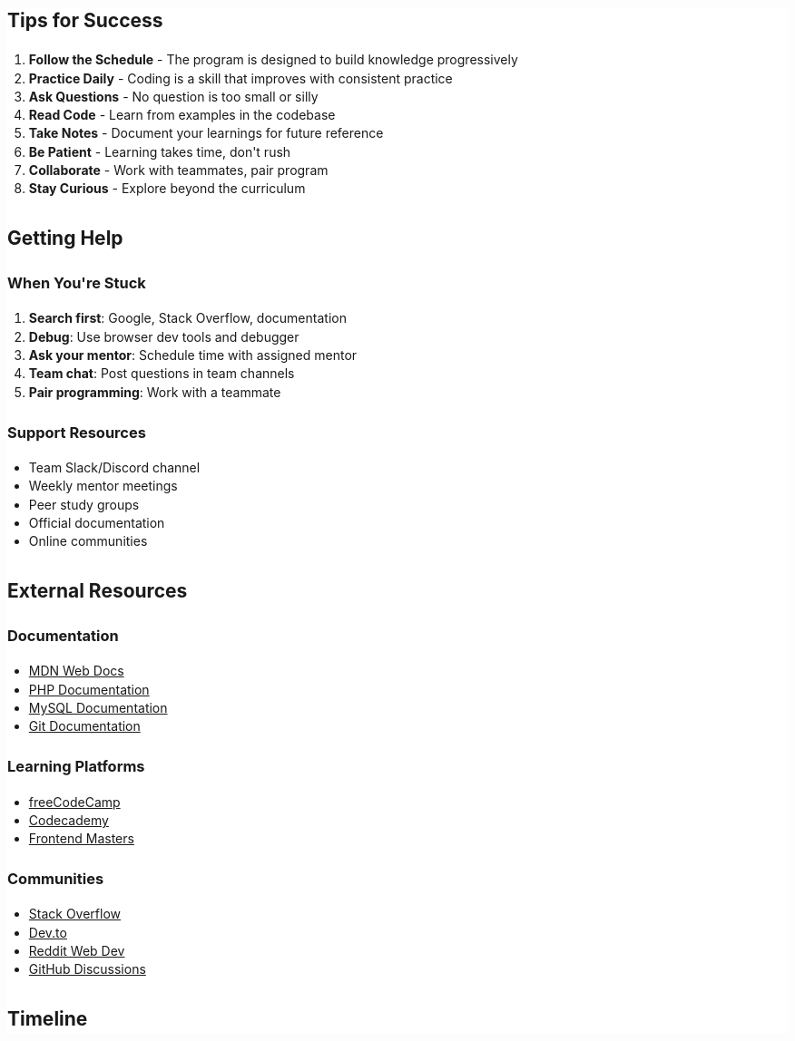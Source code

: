 ## Tips for Success

1. **Follow the Schedule** - The program is designed to build knowledge progressively
2. **Practice Daily** - Coding is a skill that improves with consistent practice
3. **Ask Questions** - No question is too small or silly
4. **Read Code** - Learn from examples in the codebase
5. **Take Notes** - Document your learnings for future reference
6. **Be Patient** - Learning takes time, don't rush
7. **Collaborate** - Work with teammates, pair program
8. **Stay Curious** - Explore beyond the curriculum

## Getting Help

### When You're Stuck
1. **Search first**: Google, Stack Overflow, documentation
2. **Debug**: Use browser dev tools and debugger
3. **Ask your mentor**: Schedule time with assigned mentor
4. **Team chat**: Post questions in team channels
5. **Pair programming**: Work with a teammate

### Support Resources
- Team Slack/Discord channel
- Weekly mentor meetings
- Peer study groups
- Official documentation
- Online communities

## External Resources

### Documentation
- [MDN Web Docs](https://developer.mozilla.org/)
- [PHP Documentation](https://www.php.net/docs.php)
- [MySQL Documentation](https://dev.mysql.com/doc/)
- [Git Documentation](https://git-scm.com/doc)

### Learning Platforms
- [freeCodeCamp](https://www.freecodecamp.org/)
- [Codecademy](https://www.codecademy.com/)
- [Frontend Masters](https://frontendmasters.com/)

### Communities
- [Stack Overflow](https://stackoverflow.com/)
- [Dev.to](https://dev.to/)
- [Reddit Web Dev](https://www.reddit.com/r/webdev/)
- [GitHub Discussions](https://github.com/discussions)

## Timeline
